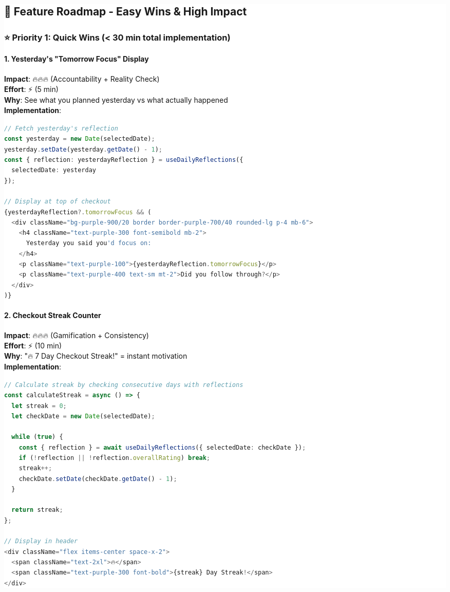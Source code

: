 ## 🚀 Feature Roadmap - Easy Wins & High Impact

### ⭐ Priority 1: Quick Wins (< 30 min total implementation)

#### 1. Yesterday's "Tomorrow Focus" Display
**Impact**: 🔥🔥🔥 (Accountability + Reality Check)  
**Effort**: ⚡ (5 min)  
**Why**: See what you planned yesterday vs what actually happened  
**Implementation**:
```typescript
// Fetch yesterday's reflection
const yesterday = new Date(selectedDate);
yesterday.setDate(yesterday.getDate() - 1);
const { reflection: yesterdayReflection } = useDailyReflections({ 
  selectedDate: yesterday 
});

// Display at top of checkout
{yesterdayReflection?.tomorrowFocus && (
  <div className="bg-purple-900/20 border border-purple-700/40 rounded-lg p-4 mb-6">
    <h4 className="text-purple-300 font-semibold mb-2">
      Yesterday you said you'd focus on:
    </h4>
    <p className="text-purple-100">{yesterdayReflection.tomorrowFocus}</p>
    <p className="text-purple-400 text-sm mt-2">Did you follow through?</p>
  </div>
)}
```

#### 2. Checkout Streak Counter
**Impact**: 🔥🔥🔥 (Gamification + Consistency)  
**Effort**: ⚡ (10 min)  
**Why**: "🔥 7 Day Checkout Streak!" = instant motivation  
**Implementation**:
```typescript
// Calculate streak by checking consecutive days with reflections
const calculateStreak = async () => {
  let streak = 0;
  let checkDate = new Date(selectedDate);
  
  while (true) {
    const { reflection } = await useDailyReflections({ selectedDate: checkDate });
    if (!reflection || !reflection.overallRating) break;
    streak++;
    checkDate.setDate(checkDate.getDate() - 1);
  }
  
  return streak;
};

// Display in header
<div className="flex items-center space-x-2">
  <span className="text-2xl">🔥</span>
  <span className="text-purple-300 font-bold">{streak} Day Streak!</span>
</div>
```
